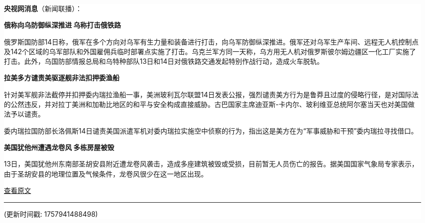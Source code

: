 <p><strong>央视网消息</strong>（新闻联播）：</p><p><strong>俄称向乌防御纵深推进 乌称打击俄铁路</strong></p><p>俄罗斯国防部14日称，俄军在多个方向对乌军有生力量和装备进行打击，向乌军防御纵深推进。俄军还对乌军生产车间、远程无人机控制点及142个区域的乌军部队和外国雇佣兵临时部署点实施了打击。乌克兰军方同一天称，乌方用无人机对俄罗斯彼尔姆边疆区一化工厂实施了打击。此外，乌国防部情报总局和乌特种部队13日和14日对俄铁路交通发起特别作战行动，造成火车脱轨。</p><p><strong>拉美多方谴责美驱逐舰非法扣押委渔船</strong></p><p>针对美军舰非法截停并扣押委内瑞拉渔船一事，美洲玻利瓦尔联盟14日发表公报，强烈谴责美方行为是鲁莽且过度的侵略行径，是对国际法的公然违反，并对拉丁美洲和加勒比地区的和平与安全构成直接威胁。古巴国家主席迪亚斯-卡内尔、玻利维亚总统阿尔塞当天也对美国做法予以谴责。</p><p>委内瑞拉国防部长洛佩斯14日谴责美国派遣军机对委内瑞拉实施空中侦察的行为，指出这是美方在为“军事威胁和干预”委内瑞拉寻找借口。</p><p><strong>美国犹他州遭遇龙卷风 多栋房屋被毁</strong></p><p>13日，美国犹他州东南部圣胡安县附近遭龙卷风袭击，造成多座建筑被毁或受损，目前暂无人员伤亡的报告。据美国国家气象局专家表示，由于圣胡安县的地理位置及气候条件，龙卷风很少在这一地区出现。</p>

[查看原文](https://tv.cctv.com/2025/09/15/VIDEOXcV8rFMa2ZmSg6petIi250915.shtml)



---

(更新时间戳: 1757941488498)

